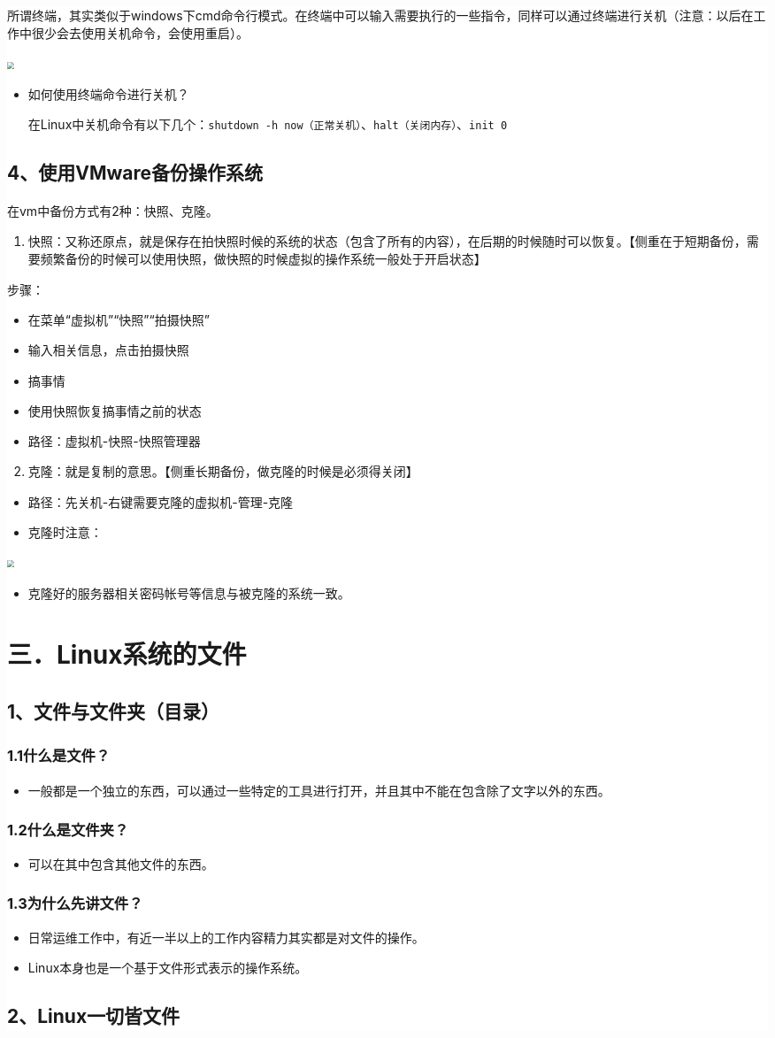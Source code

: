   所谓终端，其实类似于windows下cmd命令行模式。在终端中可以输入需要执行的一些指令，同样可以通过终端进行关机（注意：以后在工作中很少会去使用关机命令，会使用重启）。

<img src="https://i.loli.net/2020/04/08/H68vqfwyoOZnIt5.png" style="zoom:50%;" />

- 如何使用终端命令进行关机？

  在Linux中关机命令有以下几个：`shutdown -h now（正常关机）`、`halt（关闭内存）`、`init 0` 

## 4、使用VMware备份操作系统

在vm中备份方式有2种：快照、克隆。

1. 快照：又称还原点，就是保存在拍快照时候的系统的状态（包含了所有的内容），在后期的时候随时可以恢复。【侧重在于短期备份，需要频繁备份的时候可以使用快照，做快照的时候虚拟的操作系统一般处于开启状态】

步骤：

- 在菜单“虚拟机”“快照”“拍摄快照”

- 输入相关信息，点击拍摄快照

- 搞事情

- 使用快照恢复搞事情之前的状态

- 路径：虚拟机-快照-快照管理器

2. 克隆：就是复制的意思。【侧重长期备份，做克隆的时候是必须得关闭】 

- 路径：先关机-右键需要克隆的虚拟机-管理-克隆

- 克隆时注意：

<img src="https://i.loli.net/2020/04/08/O16LdHuMGIhjaDn.png" style="zoom:50%;" />

- 克隆好的服务器相关密码帐号等信息与被克隆的系统一致。

# 三．Linux系统的文件

## 1、文件与文件夹（目录）

### 1.1什么是文件？

- 一般都是一个独立的东西，可以通过一些特定的工具进行打开，并且其中不能在包含除了文字以外的东西。

### 1.2什么是文件夹？

- 可以在其中包含其他文件的东西。 

### 1.3为什么先讲文件？

- 日常运维工作中，有近一半以上的工作内容精力其实都是对文件的操作。

- Linux本身也是一个基于文件形式表示的操作系统。

## 2、Linux一切皆文件
